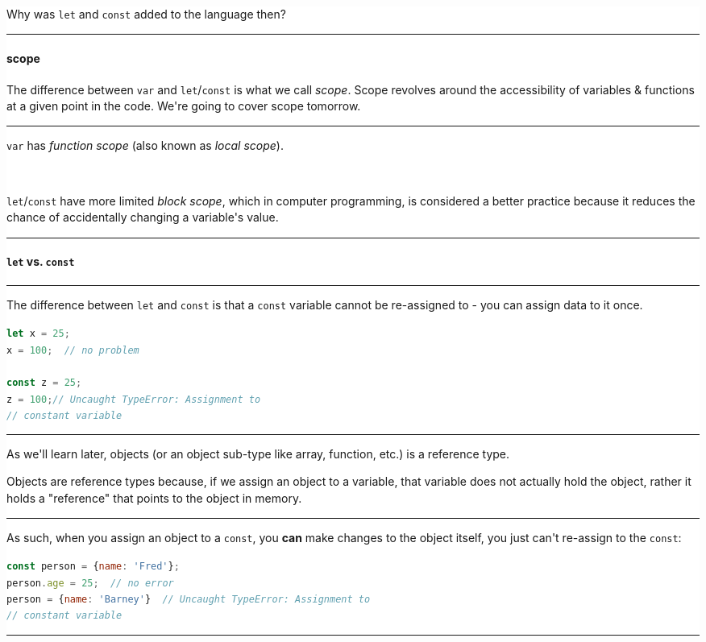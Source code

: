 Why was `let` and `const` added to the language then?

---

#### scope

The difference between `var` and `let`/`const` is what we call _scope_. Scope revolves around the accessibility of variables & functions at a given point in the code. We're going to cover scope tomorrow.

---

`var` has _function scope_ (also known as _local scope_).  

<br />

`let`/`const` have more limited _block scope_, which in computer programming, is considered a better practice because it reduces the chance of accidentally changing a variable's value.

---

#### `let` vs. `const`

---

The difference between `let` and `const` is that a `const` variable cannot be re-assigned to - you can assign data to it once.  

```js
let x = 25;
x = 100;  // no problem

const z = 25;
z = 100;// Uncaught TypeError: Assignment to
// constant variable
```

---

As we'll learn later,  objects (or an object sub-type like array, function, etc.) is a reference type.

Objects are reference types because, if we assign an object to a variable, that variable does not actually hold the object, rather it holds a "reference" that points to the object in memory.

---

As such, when you assign an object to a `const`, you **can** make changes to the object itself, you just can't re-assign to the `const`:

```js
const person = {name: 'Fred'};
person.age = 25;  // no error
person = {name: 'Barney'}  // Uncaught TypeError: Assignment to
// constant variable
```

---

